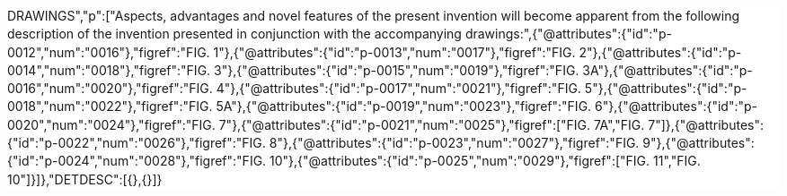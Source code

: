 DRAWINGS","p":["Aspects, advantages and novel features of the present invention will become apparent from the following description of the invention presented in conjunction with the accompanying drawings:",{"@attributes":{"id":"p-0012","num":"0016"},"figref":"FIG. 1"},{"@attributes":{"id":"p-0013","num":"0017"},"figref":"FIG. 2"},{"@attributes":{"id":"p-0014","num":"0018"},"figref":"FIG. 3"},{"@attributes":{"id":"p-0015","num":"0019"},"figref":"FIG. 3A"},{"@attributes":{"id":"p-0016","num":"0020"},"figref":"FIG. 4"},{"@attributes":{"id":"p-0017","num":"0021"},"figref":"FIG. 5"},{"@attributes":{"id":"p-0018","num":"0022"},"figref":"FIG. 5A"},{"@attributes":{"id":"p-0019","num":"0023"},"figref":"FIG. 6"},{"@attributes":{"id":"p-0020","num":"0024"},"figref":"FIG. 7"},{"@attributes":{"id":"p-0021","num":"0025"},"figref":["FIG. 7A","FIG. 7"]},{"@attributes":{"id":"p-0022","num":"0026"},"figref":"FIG. 8"},{"@attributes":{"id":"p-0023","num":"0027"},"figref":"FIG. 9"},{"@attributes":{"id":"p-0024","num":"0028"},"figref":"FIG. 10"},{"@attributes":{"id":"p-0025","num":"0029"},"figref":["FIG. 11","FIG. 10"]}]},"DETDESC":[{},{}]}
